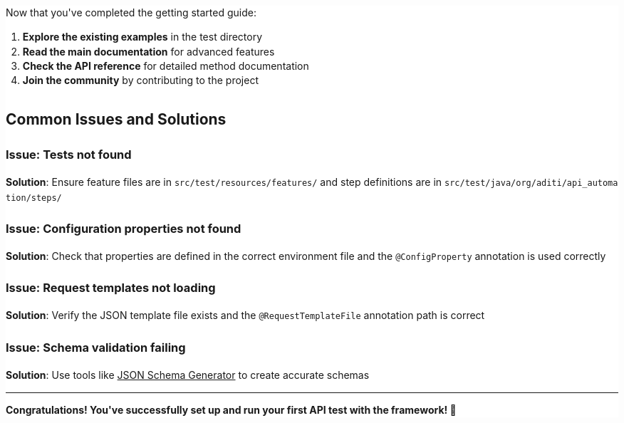 Now that you've completed the getting started guide:

1. **Explore the existing examples** in the test directory
2. **Read the main documentation** for advanced features
3. **Check the API reference** for detailed method documentation
4. **Join the community** by contributing to the project

## Common Issues and Solutions

### Issue: Tests not found
**Solution**: Ensure feature files are in `src/test/resources/features/` and step definitions are in `src/test/java/org/aditi/api_automation/steps/`

### Issue: Configuration properties not found
**Solution**: Check that properties are defined in the correct environment file and the `@ConfigProperty` annotation is used correctly

### Issue: Request templates not loading
**Solution**: Verify the JSON template file exists and the `@RequestTemplateFile` annotation path is correct

### Issue: Schema validation failing
**Solution**: Use tools like [JSON Schema Generator](https://transform.tools/json-to-json-schema) to create accurate schemas

---

**Congratulations! You've successfully set up and run your first API test with the framework! 🎉**
